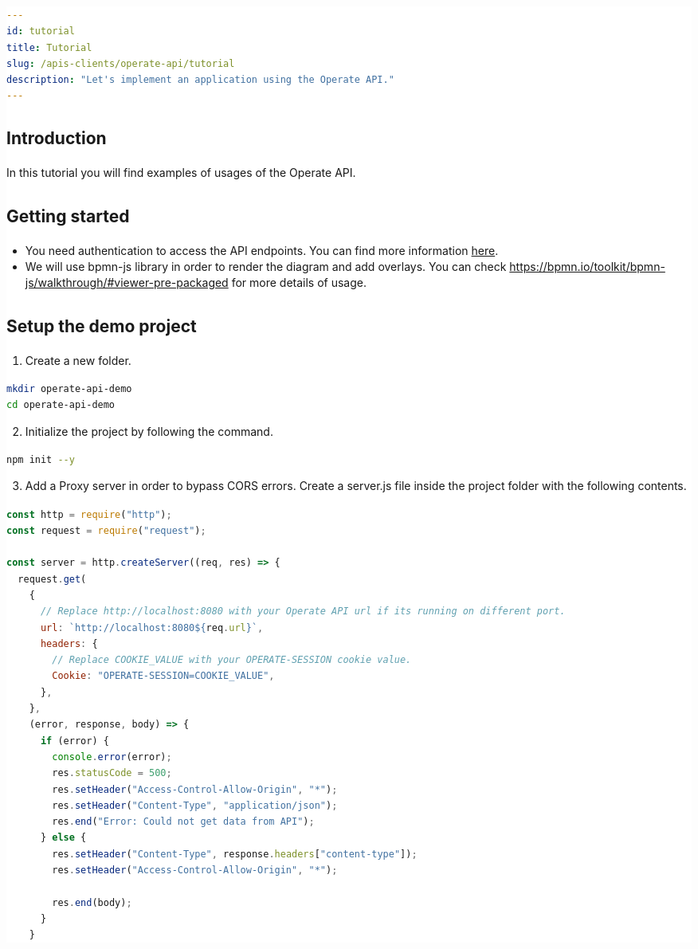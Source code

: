 ```yaml
---
id: tutorial
title: Tutorial
slug: /apis-clients/operate-api/tutorial
description: "Let's implement an application using the Operate API."
---
```


## Introduction

In this tutorial you will find examples of usages of the Operate API.

## Getting started

- You need authentication to access the API endpoints. You can find more information [here](/docs/next/apis-clients/operate-api/overview/#authentication).
- We will use bpmn-js library in order to render the diagram and add overlays. You can check https://bpmn.io/toolkit/bpmn-js/walkthrough/#viewer-pre-packaged for more details of usage.

## Setup the demo project

1. Create a new folder.

```sh
mkdir operate-api-demo
cd operate-api-demo
```

2. Initialize the project by following the command.

```sh
npm init --y
```

3. Add a Proxy server in order to bypass CORS errors. Create a server.js file inside the project folder with the following contents.

```js
const http = require("http");
const request = require("request");

const server = http.createServer((req, res) => {
  request.get(
    {
      // Replace http://localhost:8080 with your Operate API url if its running on different port.
      url: `http://localhost:8080${req.url}`,
      headers: {
        // Replace COOKIE_VALUE with your OPERATE-SESSION cookie value.
        Cookie: "OPERATE-SESSION=COOKIE_VALUE",
      },
    },
    (error, response, body) => {
      if (error) {
        console.error(error);
        res.statusCode = 500;
        res.setHeader("Access-Control-Allow-Origin", "*");
        res.setHeader("Content-Type", "application/json");
        res.end("Error: Could not get data from API");
      } else {
        res.setHeader("Content-Type", response.headers["content-type"]);
        res.setHeader("Access-Control-Allow-Origin", "*");

        res.end(body);
      }
    }
```